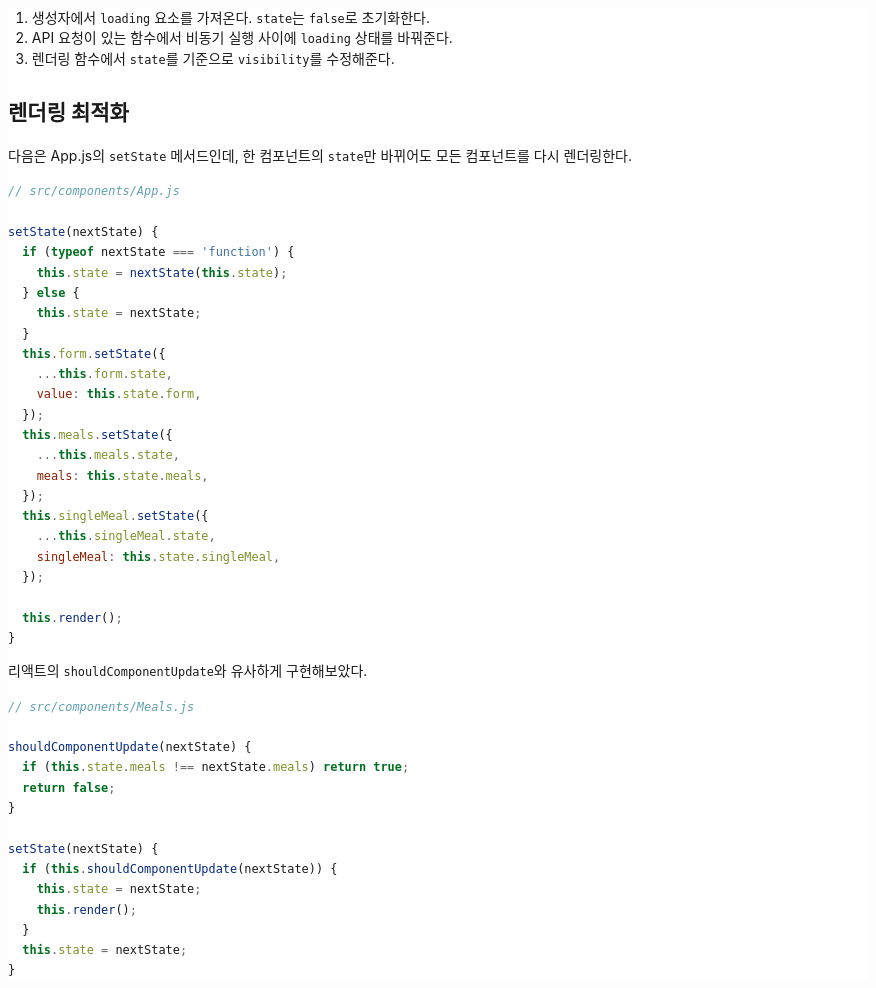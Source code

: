 1. 생성자에서 `loading` 요소를 가져온다. `state`는 `false`로 초기화한다.
2. API 요청이 있는 함수에서 비동기 실행 사이에 `loading` 상태를 바꿔준다.
3. 렌더링 함수에서 `state`를 기준으로 `visibility`를 수정해준다.

## 렌더링 최적화

다음은 App.js의 `setState` 메서드인데, 한 컴포넌트의 `state`만 바뀌어도 모든 컴포넌트를 다시 렌더링한다.

```jsx
// src/components/App.js

setState(nextState) {
  if (typeof nextState === 'function') {
    this.state = nextState(this.state);
  } else {
    this.state = nextState;
  }
  this.form.setState({
    ...this.form.state,
    value: this.state.form,
  });
  this.meals.setState({
    ...this.meals.state,
    meals: this.state.meals,
  });
  this.singleMeal.setState({
    ...this.singleMeal.state,
    singleMeal: this.state.singleMeal,
  });

  this.render();
}
```

리액트의 `shouldComponentUpdate`와 유사하게 구현해보았다.

```jsx
// src/components/Meals.js

shouldComponentUpdate(nextState) {
  if (this.state.meals !== nextState.meals) return true;
  return false;
}

setState(nextState) {
  if (this.shouldComponentUpdate(nextState)) {
    this.state = nextState;
    this.render();
  }
  this.state = nextState;
}
```
